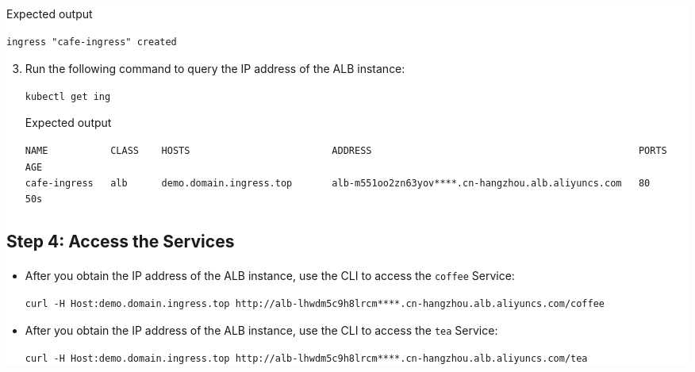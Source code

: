    Expected output

   ```
   ingress "cafe-ingress" created
   ```

3. Run the following command to query the IP address of the ALB instance:

   ```
   kubectl get ing
   ```

   Expected output

   ```
   NAME           CLASS    HOSTS                         ADDRESS                                               PORTS   AGE
   cafe-ingress   alb      demo.domain.ingress.top       alb-m551oo2zn63yov****.cn-hangzhou.alb.aliyuncs.com   80      50s
   ```

## Step 4: Access the Services

- After you obtain the IP address of the ALB instance, use the CLI to access the `coffee` Service:

   ```
   curl -H Host:demo.domain.ingress.top http://alb-lhwdm5c9h8lrcm****.cn-hangzhou.alb.aliyuncs.com/coffee
   ```

- After you obtain the IP address of the ALB instance, use the CLI to access the `tea` Service:

   ```
   curl -H Host:demo.domain.ingress.top http://alb-lhwdm5c9h8lrcm****.cn-hangzhou.alb.aliyuncs.com/tea
   ```



